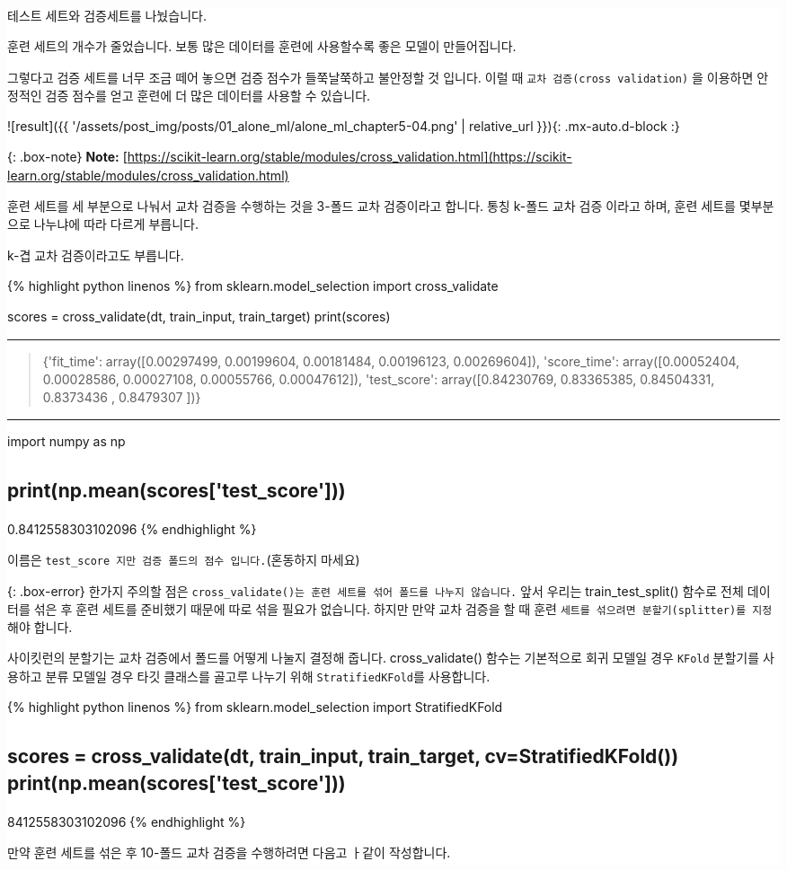 테스트 세트와 검증세트를 나눴습니다.  

훈련 세트의 개수가 줄었습니다. 보통 많은 데이터를 훈련에 사용할수록 좋은 모델이 만들어집니다. 

그렇다고 검증 세트를 너무 조금 떼어 놓으면 검증 점수가 들쭉날쭉하고 불안정할 것 입니다. 
이럴 때 `교차 검증(cross validation)` 을 이용하면 안정적인 검증 점수를 얻고 훈련에 더 많은 데이터를 사용할 수 있습니다. 

![result]({{ '/assets/post_img/posts/01_alone_ml/alone_ml_chapter5-04.png' | relative_url }}){: .mx-auto.d-block :}

{: .box-note}
**Note:** [https://scikit-learn.org/stable/modules/cross_validation.html](https://scikit-learn.org/stable/modules/cross_validation.html)

훈련 세트를 세 부분으로 나눠서 교차 검증을 수행하는 것을 3-폴드 교차 검증이라고 합니다. 
통칭 k-폴드 교차 검증 이라고 하며, 훈련 세트를 몇부분으로 나누냐에 따라 다르게 부릅니다. 

k-겹 교차 검증이라고도 부릅니다. 


{% highlight python linenos %}
from sklearn.model_selection import cross_validate

scores = cross_validate(dt, train_input, train_target)
print(scores)

---
> {'fit_time': array([0.00297499, 0.00199604, 0.00181484, 0.00196123, 0.00269604]), 'score_time': array([0.00052404, 0.00028586, 0.00027108, 0.00055766, 0.00047612]), 'test_score': array([0.84230769, 0.83365385, 0.84504331, 0.8373436 , 0.8479307 ])}
---
import numpy as np

print(np.mean(scores['test_score']))
---
0.8412558303102096
{% endhighlight %}

이름은 `test_score 지만 검증 폴드의 점수 입니다.`(혼동하지 마세요)


{: .box-error}
한가지 주의할 점은 `cross_validate()는 훈련 세트를 섞어 폴드를 나누지 않습니다.` 앞서 우리는 train_test_split() 함수로 전체 데이터를 섞은 후 훈련 세트를 준비했기 때문에 따로 섞을 필요가 없습니다. 하지만 만약 교차 검증을 할 때 훈련 `세트를 섞으려면 분할기(splitter)를 지정`해야 합니다. 

사이킷런의 분할기는 교차 검증에서 폴드를 어떻게 나눌지 결정해 줍니다. 
cross_validate() 함수는 기본적으로 회귀 모델일 경우 `KFold` 분할기를 사용하고 분류 모델일 경우 타깃 클래스를 골고루 나누기 위해 `StratifiedKFold`를 사용합니다.

{% highlight python linenos %}
from sklearn.model_selection import StratifiedKFold

scores = cross_validate(dt, train_input, train_target, cv=StratifiedKFold())
print(np.mean(scores['test_score']))
---
8412558303102096
{% endhighlight %}

만약 훈련 세트를 섞은 후 10-폴드 교차 검증을 수행하려면 다음고 ㅏ같이 작성합니다. 
